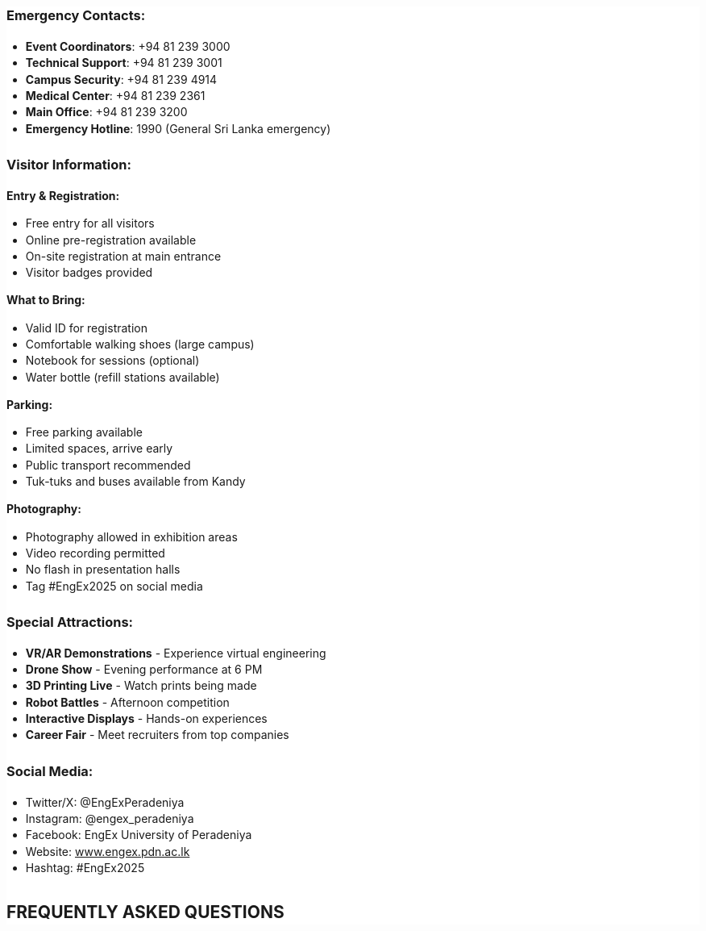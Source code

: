 ### Emergency Contacts:
- **Event Coordinators**: +94 81 239 3000
- **Technical Support**: +94 81 239 3001
- **Campus Security**: +94 81 239 4914
- **Medical Center**: +94 81 239 2361
- **Main Office**: +94 81 239 3200
- **Emergency Hotline**: 1990 (General Sri Lanka emergency)

### Visitor Information:

**Entry & Registration:**
- Free entry for all visitors
- Online pre-registration available
- On-site registration at main entrance
- Visitor badges provided

**What to Bring:**
- Valid ID for registration
- Comfortable walking shoes (large campus)
- Notebook for sessions (optional)
- Water bottle (refill stations available)

**Parking:**
- Free parking available
- Limited spaces, arrive early
- Public transport recommended
- Tuk-tuks and buses available from Kandy

**Photography:**
- Photography allowed in exhibition areas
- Video recording permitted
- No flash in presentation halls
- Tag #EngEx2025 on social media

### Special Attractions:
- **VR/AR Demonstrations** - Experience virtual engineering
- **Drone Show** - Evening performance at 6 PM
- **3D Printing Live** - Watch prints being made
- **Robot Battles** - Afternoon competition
- **Interactive Displays** - Hands-on experiences
- **Career Fair** - Meet recruiters from top companies

### Social Media:
- Twitter/X: @EngExPeradeniya
- Instagram: @engex_peradeniya
- Facebook: EngEx University of Peradeniya
- Website: www.engex.pdn.ac.lk
- Hashtag: #EngEx2025

## FREQUENTLY ASKED QUESTIONS
